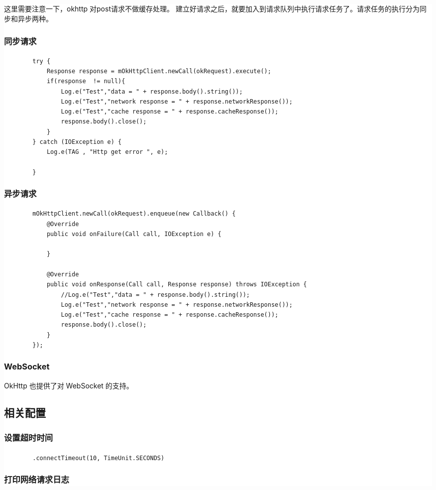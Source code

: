 这里需要注意一下，okhttp 对post请求不做缓存处理。
建立好请求之后，就要加入到请求队列中执行请求任务了。请求任务的执行分为同步和异步两种。

### 同步请求

```
        try {
            Response response = mOkHttpClient.newCall(okRequest).execute();
            if(response  != null){
                Log.e("Test","data = " + response.body().string());
                Log.e("Test","network response = " + response.networkResponse());
                Log.e("Test","cache response = " + response.cacheResponse());
                response.body().close();
            }
        } catch (IOException e) {
            Log.e(TAG , "Http get error ", e);

        }
```

### 异步请求

```
        mOkHttpClient.newCall(okRequest).enqueue(new Callback() {
            @Override
            public void onFailure(Call call, IOException e) {

            }

            @Override
            public void onResponse(Call call, Response response) throws IOException {
                //Log.e("Test","data = " + response.body().string());
                Log.e("Test","network response = " + response.networkResponse());
                Log.e("Test","cache response = " + response.cacheResponse());
                response.body().close();
            }
        });
```

### WebSocket

OkHttp 也提供了对 WebSocket 的支持。

## 相关配置

### 设置超时时间

```
        .connectTimeout(10, TimeUnit.SECONDS)
```

### 打印网络请求日志
